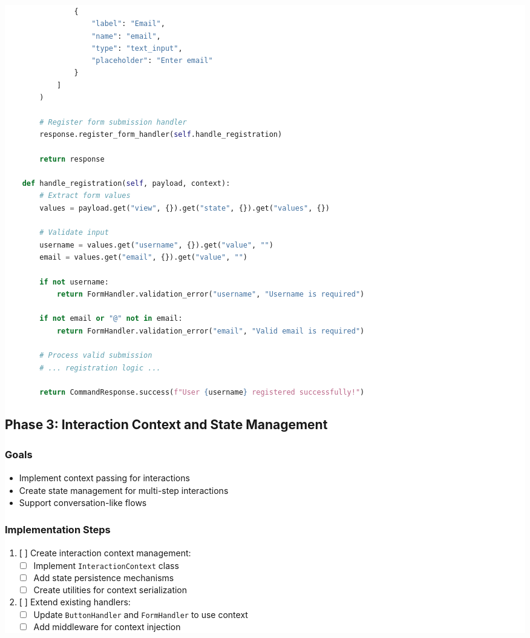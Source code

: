 ```python
                {
                    "label": "Email",
                    "name": "email",
                    "type": "text_input",
                    "placeholder": "Enter email"
                }
            ]
        )
        
        # Register form submission handler
        response.register_form_handler(self.handle_registration)
        
        return response
    
    def handle_registration(self, payload, context):
        # Extract form values
        values = payload.get("view", {}).get("state", {}).get("values", {})
        
        # Validate input
        username = values.get("username", {}).get("value", "")
        email = values.get("email", {}).get("value", "")
        
        if not username:
            return FormHandler.validation_error("username", "Username is required")
        
        if not email or "@" not in email:
            return FormHandler.validation_error("email", "Valid email is required")
        
        # Process valid submission
        # ... registration logic ...
        
        return CommandResponse.success(f"User {username} registered successfully!")
```

## Phase 3: Interaction Context and State Management

### Goals
- Implement context passing for interactions
- Create state management for multi-step interactions
- Support conversation-like flows

### Implementation Steps

1. [ ] Create interaction context management:
   - [ ] Implement `InteractionContext` class
   - [ ] Add state persistence mechanisms
   - [ ] Create utilities for context serialization

2. [ ] Extend existing handlers:
   - [ ] Update `ButtonHandler` and `FormHandler` to use context
   - [ ] Add middleware for context injection
